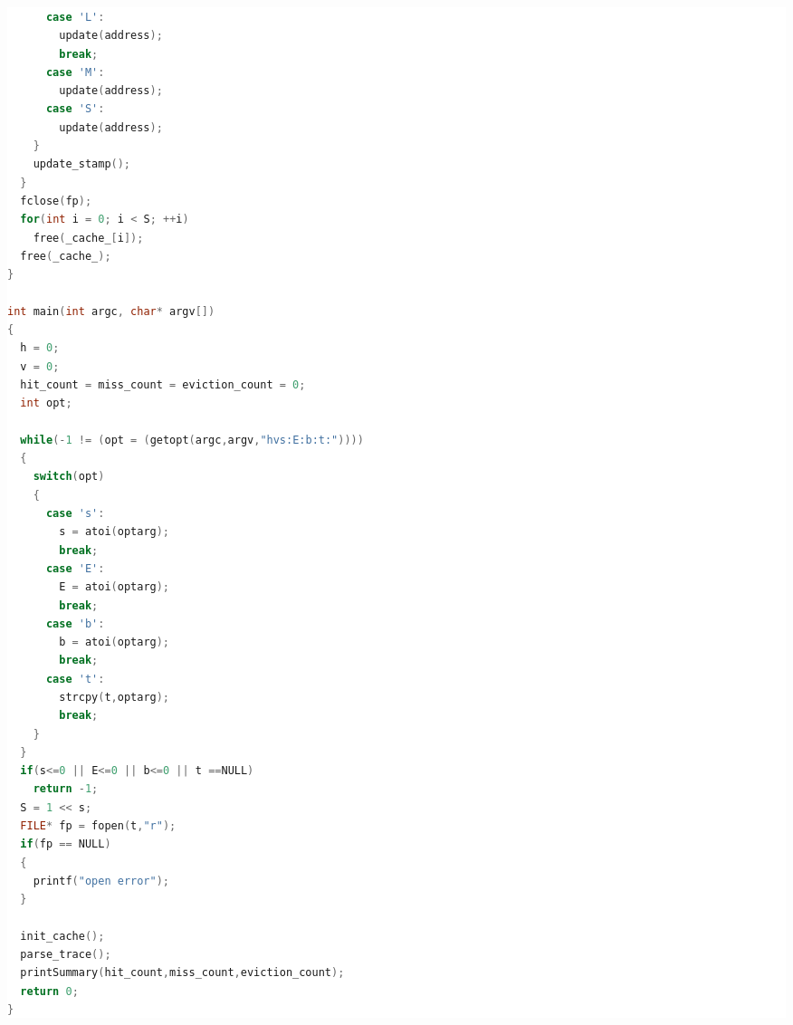 ```c
      case 'L':
        update(address);
        break;
      case 'M':
        update(address);
      case 'S':
        update(address);
    }
    update_stamp();
  }
  fclose(fp); 
  for(int i = 0; i < S; ++i)
    free(_cache_[i]);
  free(_cache_);
}

int main(int argc, char* argv[])
{
  h = 0;
  v = 0;
  hit_count = miss_count = eviction_count = 0;
  int opt;
  
  while(-1 != (opt = (getopt(argc,argv,"hvs:E:b:t:"))))
  {
    switch(opt)
    {
      case 's':
        s = atoi(optarg);
        break;
      case 'E':
        E = atoi(optarg);
        break;
      case 'b':
        b = atoi(optarg);
        break;
      case 't':
        strcpy(t,optarg);
        break;  
    }
  }
  if(s<=0 || E<=0 || b<=0 || t ==NULL)
    return -1;
  S = 1 << s;
  FILE* fp = fopen(t,"r");
  if(fp == NULL)
  {
    printf("open error");
  }
  
  init_cache();
  parse_trace();
  printSummary(hit_count,miss_count,eviction_count);
  return 0;
}
```
